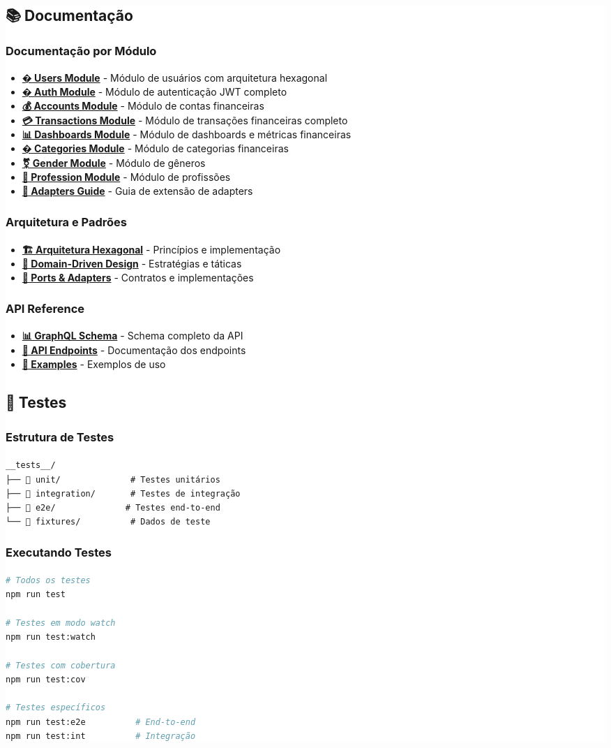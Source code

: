 ## 📚 **Documentação**

### **Documentação por Módulo**

- **[� Users Module](src/users/README.md)** - Módulo de usuários com arquitetura hexagonal
- **[� Auth Module](src/auth/README.md)** - Módulo de autenticação JWT completo
- **[💰 Accounts Module](src/accounts/README.md)** - Módulo de contas financeiras
- **[💳 Transactions Module](src/transactions/README.md)** - Módulo de transações financeiras completo
- **[📊 Dashboards Module](src/dashboards/README.md)** - Módulo de dashboards e métricas financeiras
- **[� Categories Module](src/categories/README.md)** - Módulo de categorias financeiras
- **[⚧ Gender Module](src/gender/README.md)** - Módulo de gêneros
- **[💼 Profession Module](src/profession/README.md)** - Módulo de profissões
- **[🔧 Adapters Guide](src/users/infrastructure/adapters/README.md)** - Guia de extensão de adapters

### **Arquitetura e Padrões**

- **[🏗️ Arquitetura Hexagonal](docs/architecture/hexagonal.md)** - Princípios e implementação
- **[🎯 Domain-Driven Design](docs/architecture/ddd.md)** - Estratégias e táticas
- **[🔌 Ports & Adapters](docs/architecture/ports-adapters.md)** - Contratos e implementações

### **API Reference**

- **[📊 GraphQL Schema](src/schema.gql)** - Schema completo da API
- **[🚀 API Endpoints](docs/api/endpoints.md)** - Documentação dos endpoints
- **[📝 Examples](docs/api/examples.md)** - Exemplos de uso

## 🧪 **Testes**

### **Estrutura de Testes**

```
__tests__/
├── 📁 unit/              # Testes unitários
├── 📁 integration/       # Testes de integração
├── 📁 e2e/              # Testes end-to-end
└── 📁 fixtures/          # Dados de teste
```

### **Executando Testes**

```bash
# Todos os testes
npm run test

# Testes em modo watch
npm run test:watch

# Testes com cobertura
npm run test:cov

# Testes específicos
npm run test:e2e          # End-to-end
npm run test:int          # Integração
```
